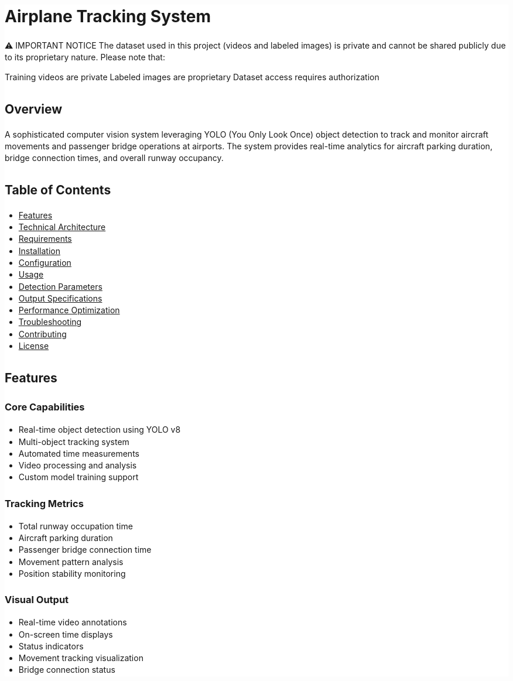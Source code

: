 # Airplane Tracking System

⚠️ IMPORTANT NOTICE
The dataset used in this project (videos and labeled images) is private and cannot be shared publicly due to its proprietary nature. Please note that:

Training videos are private
Labeled images are proprietary
Dataset access requires authorization

## Overview
A sophisticated computer vision system leveraging YOLO (You Only Look Once) object detection to track and monitor aircraft movements and passenger bridge operations at airports. The system provides real-time analytics for aircraft parking duration, bridge connection times, and overall runway occupancy.

## Table of Contents
- [Features](#features)
- [Technical Architecture](#technical-architecture)
- [Requirements](#requirements)
- [Installation](#installation)
- [Configuration](#configuration)
- [Usage](#usage)
- [Detection Parameters](#detection-parameters)
- [Output Specifications](#output-specifications)
- [Performance Optimization](#performance-optimization)
- [Troubleshooting](#troubleshooting)
- [Contributing](#contributing)
- [License](#license)

## Features

### Core Capabilities
- Real-time object detection using YOLO v8
- Multi-object tracking system
- Automated time measurements
- Video processing and analysis
- Custom model training support

### Tracking Metrics
- Total runway occupation time
- Aircraft parking duration
- Passenger bridge connection time
- Movement pattern analysis
- Position stability monitoring

### Visual Output
- Real-time video annotations
- On-screen time displays
- Status indicators
- Movement tracking visualization
- Bridge connection status
